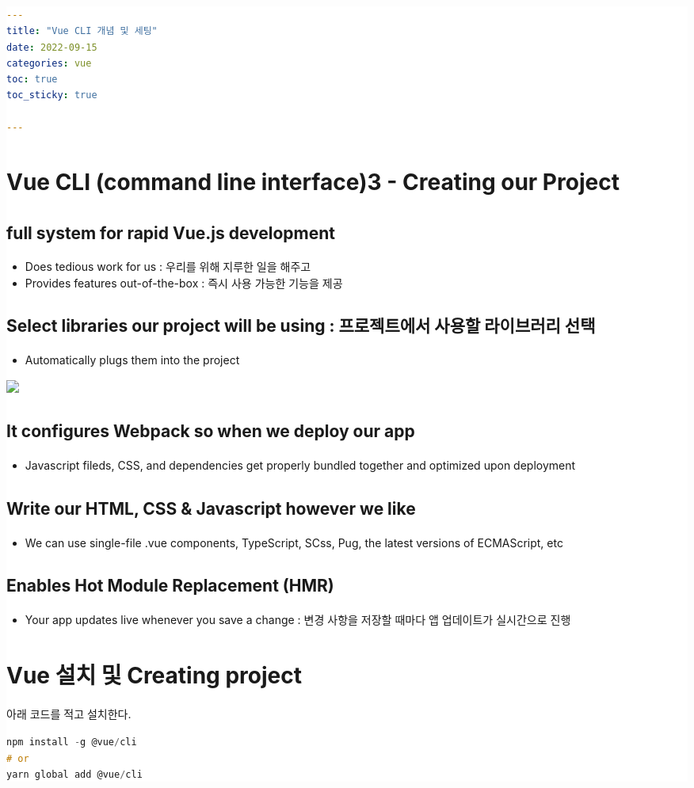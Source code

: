 ```yaml
---
title: "Vue CLI 개념 및 세팅"
date: 2022-09-15
categories: vue
toc: true
toc_sticky: true

---
```


# Vue CLI (command line interface)3 - Creating our Project

## full system for rapid Vue.js development

- Does tedious work for us : 우리를 위해 지루한 일을 해주고
- Provides features out-of-the-box : 즉시 사용 가능한 기능을 제공

## Select libraries our project will be using : 프로젝트에서 사용할 라이브러리 선택

- Automatically plugs them into the project

<img width="347" src="https://user-images.githubusercontent.com/53251100/146202222-8a9adb38-59fc-4a8e-85b8-7af453344a44.png">

## It configures Webpack so when we deploy our app

- Javascript fileds, CSS, and dependencies get properly bundled together and optimized upon deployment

## Write our HTML, CSS & Javascript however we like

- We can use single-file .vue components, TypeScript, SCss, Pug, the latest versions of ECMAScript, etc

## Enables Hot Module Replacement (HMR)

- Your app updates live whenever you save a change : 변경 사항을 저장할 때마다 앱 업데이트가 실시간으로 진행

# Vue 설치 및 Creating project

아래 코드를 적고 설치한다.

```objective-c
npm install -g @vue/cli
# or
yarn global add @vue/cli
```
